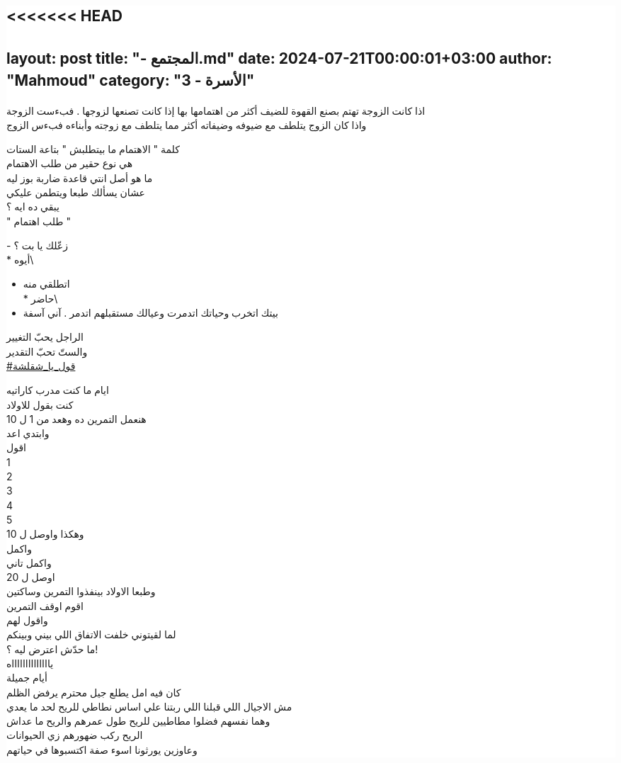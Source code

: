 <<<<<<< HEAD
---
layout: post
title: "- المجتمع.md"
date:   2024-07-21T00:00:01+03:00
author: "Mahmoud"
category: "3 - الأسرة"
---
اذا كانت الزوجة تهتم بصنع القهوة للضيف أكثر من اهتمامها
بها إذا كانت تصنعها لزوجها . فبءست الزوجة\
واذا كان الزوج يتلطف مع ضيوفه وضيفاته أكثر مما يتلطف مع
زوجته وأبناءه فبءس الزوج

كلمة \" الاهتمام ما بيتطلبش \" بتاعة الستات\
هي نوع حقير من طلب الاهتمام\
ما هو أصل انتي قاعدة ضاربة بوز ليه\
عشان يسألك طبعا ويتطمن عليكي\
يبقي ده ايه ؟\
\" طلب اهتمام \"

\- زعّلك يا بت ؟\
\* أيوه\
- اتطلقي منه\
\* حاضر\
- بيتك اتخرب وحياتك اتدمرت وعيالك مستقبلهم اتدمر . آني
آسفة

الراجل يحبّ التغيير\
والستّ تحبّ التقدير\
[\#قول_يا_شقلشة](https://www.facebook.com/hashtag/قول_يا_شقلشة)

ايام ما كنت مدرب كاراتيه\
كنت بقول للاولاد\
هنعمل التمرين ده وهعد من 1 ل 10\
وابتدي اعد\
اقول\
1\
2\
3\
4\
5\
وهكذا واوصل ل 10\
واكمل\
واكمل تاني\
اوصل ل 20\
وطبعا الاولاد بينفذوا التمرين وساكتين\
اقوم اوقف التمرين\
واقول لهم\
لما لقيتوني خلفت الاتفاق اللي بيني وبينكم\
ما حدّش اعترض ليه ؟!\
يااااااااااااااه\
أيام جميلة\
كان فيه امل يطلع جيل محترم يرفض الظلم\
مش الاجيال اللي قبلنا اللي ربتنا علي اساس نطاطي للريح
لحد ما يعدي\
وهما نفسهم فضلوا مطاطيين للريح طول عمرهم والريح ما
عداش\
الريح ركب ضهورهم زي الحيوانات\
وعاوزين يورثونا اسوء صفة اكتسبوها في حياتهم
